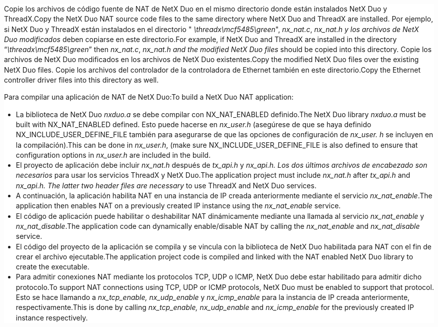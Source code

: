 <span data-ttu-id="66efd-112">Copie los archivos de código fuente de NAT de NetX Duo en el mismo directorio donde están instalados NetX Duo y ThreadX.</span><span class="sxs-lookup"><span data-stu-id="66efd-112">Copy the NetX Duo NAT source code files to the same directory where NetX Duo and ThreadX are installed.</span></span> <span data-ttu-id="66efd-113">Por ejemplo, si NetX Duo y ThreadX están instalados en el directorio " *\threadx\mcf5485\green*", *nx_nat.c*, *nx_nat.h y los archivos de NetX Duo modificados* deben copiarse en este directorio.</span><span class="sxs-lookup"><span data-stu-id="66efd-113">For example, if NetX Duo and ThreadX are installed in the directory “*\threadx\mcf5485\green*” then *nx_nat.c*, *nx_nat.h and the modified NetX Duo files* should be copied into this directory.</span></span> <span data-ttu-id="66efd-114">Copie los archivos de NetX Duo modificados en los archivos de NetX Duo existentes.</span><span class="sxs-lookup"><span data-stu-id="66efd-114">Copy the modified NetX Duo files over the existing NetX Duo files.</span></span> <span data-ttu-id="66efd-115">Copie los archivos del controlador de la controladora de Ethernet también en este directorio.</span><span class="sxs-lookup"><span data-stu-id="66efd-115">Copy the Ethernet controller driver files into this directory as well.</span></span>

<span data-ttu-id="66efd-116">Para compilar una aplicación de NAT de NetX Duo:</span><span class="sxs-lookup"><span data-stu-id="66efd-116">To build a NetX Duo NAT application:</span></span>

- <span data-ttu-id="66efd-117">La biblioteca de NetX Duo *nxduo.a* se debe compilar con NX_NAT_ENABLED definido.</span><span class="sxs-lookup"><span data-stu-id="66efd-117">The NetX Duo library *nxduo.a* must be built with NX_NAT_ENABLED defined.</span></span> <span data-ttu-id="66efd-118">Esto puede hacerse en *nx_user.h* (asegúrese de que se haya definido NX_INCLUDE_USER_DEFINE_FILE también para asegurarse de que las opciones de configuración de *nx_user. h* se incluyen en la compilación).</span><span class="sxs-lookup"><span data-stu-id="66efd-118">This can be done in *nx_user.h*, (make sure NX_INCLUDE_USER_DEFINE_FILE is also defined to ensure that configuration options in *nx_user.h* are included in the build.</span></span>
- <span data-ttu-id="66efd-119">El proyecto de aplicación debe incluir *nx_nat.h* después de *tx_api.h* y *nx_api.h. Los dos últimos archivos de encabezado son necesarios* para usar los servicios ThreadX y NetX Duo.</span><span class="sxs-lookup"><span data-stu-id="66efd-119">The application project must include *nx_nat.h* after *tx_api.h* and *nx_api.h. The latter two header files are necessary* to use ThreadX and NetX Duo services.</span></span>
- <span data-ttu-id="66efd-120">A continuación, la aplicación habilita NAT en una instancia de IP creada anteriormente mediante el servicio *nx_nat_enable*.</span><span class="sxs-lookup"><span data-stu-id="66efd-120">The application then enables NAT on a previously created IP instance using the *nx_nat_enable* service.</span></span>
- <span data-ttu-id="66efd-121">El código de aplicación puede habilitar o deshabilitar NAT dinámicamente mediante una llamada al servicio *nx_nat_enable* y *nx_nat_disable*.</span><span class="sxs-lookup"><span data-stu-id="66efd-121">The application code can dynamically enable/disable NAT by calling the *nx_nat_enable* and *nx_nat_disable* service.</span></span>
- <span data-ttu-id="66efd-122">El código del proyecto de la aplicación se compila y se vincula con la biblioteca de NetX Duo habilitada para NAT con el fin de crear el archivo ejecutable.</span><span class="sxs-lookup"><span data-stu-id="66efd-122">The application project code is compiled and linked with the NAT enabled NetX Duo library to create the executable.</span></span>
- <span data-ttu-id="66efd-123">Para admitir conexiones NAT mediante los protocolos TCP, UDP o ICMP, NetX Duo debe estar habilitado para admitir dicho protocolo.</span><span class="sxs-lookup"><span data-stu-id="66efd-123">To support NAT connections using TCP, UDP or ICMP protocols, NetX Duo must be enabled to support that protocol.</span></span> <span data-ttu-id="66efd-124">Esto se hace llamando a *nx_tcp_enable, nx_udp_enable* y *nx_icmp_enable* para la instancia de IP creada anteriormente, respectivamente.</span><span class="sxs-lookup"><span data-stu-id="66efd-124">This is done by calling *nx_tcp_enable, nx_udp_enable* and *nx_icmp_enable* for the previously created IP instance respectively.</span></span>
